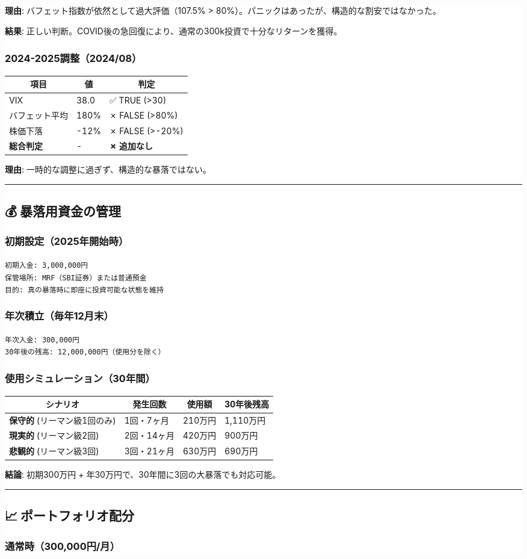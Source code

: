 **理由**: バフェット指数が依然として過大評価（107.5% > 80%）。パニックはあったが、構造的な割安ではなかった。

**結果**: 正しい判断。COVID後の急回復により、通常の300k投資で十分なリターンを獲得。

### 2024-2025調整（2024/08）

| 項目 | 値 | 判定 |
|------|---|------|
| VIX | 38.0 | ✅ TRUE (>30) |
| バフェット平均 | 180% | ✗ FALSE (>80%) |
| 株価下落 | -12% | ✗ FALSE (>-20%) |
| **総合判定** | - | **✗ 追加なし** |

**理由**: 一時的な調整に過ぎず、構造的な暴落ではない。

---

## 💰 暴落用資金の管理

### 初期設定（2025年開始時）

```
初期入金: 3,000,000円
保管場所: MRF（SBI証券）または普通預金
目的: 真の暴落時に即座に投資可能な状態を維持
```

### 年次積立（毎年12月末）

```
年次入金: 300,000円
30年後の残高: 12,000,000円（使用分を除く）
```

### 使用シミュレーション（30年間）

| シナリオ | 発生回数 | 使用額 | 30年後残高 |
|---------|---------|-------|-----------|
| **保守的** (リーマン級1回のみ) | 1回・7ヶ月 | 210万円 | 1,110万円 |
| **現実的** (リーマン級2回) | 2回・14ヶ月 | 420万円 | 900万円 |
| **悲観的** (リーマン級3回) | 3回・21ヶ月 | 630万円 | 690万円 |

**結論**: 初期300万円 + 年30万円で、30年間に3回の大暴落でも対応可能。

---

## 📈 ポートフォリオ配分

### 通常時（300,000円/月）
